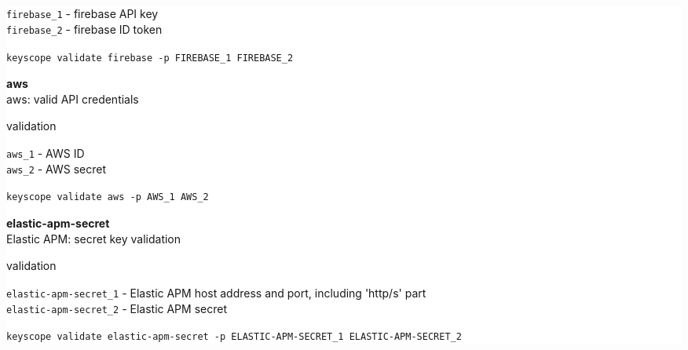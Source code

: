 `firebase_1` - firebase API key<br/>`firebase_2` - firebase ID token

</td>
</tr>
<tr>
<td colspan="3">

```
keyscope validate firebase -p FIREBASE_1 FIREBASE_2
```
</td></tr>
<tr><td>

**aws**<br/>aws: valid API credentials

</td>
<td>

validation

</td>
<td>

`aws_1` - AWS ID<br/>`aws_2` - AWS secret

</td>
</tr>
<tr>
<td colspan="3">

```
keyscope validate aws -p AWS_1 AWS_2
```
</td></tr>
<tr><td>

**elastic-apm-secret**<br/>Elastic APM: secret key validation

</td>
<td>

validation

</td>
<td>

`elastic-apm-secret_1` - Elastic APM host address and port, including 'http/s' part<br/>`elastic-apm-secret_2` - Elastic APM secret

</td>
</tr>
<tr>
<td colspan="3">

```
keyscope validate elastic-apm-secret -p ELASTIC-APM-SECRET_1 ELASTIC-APM-SECRET_2
```
</td></tr>
<tr><td>
